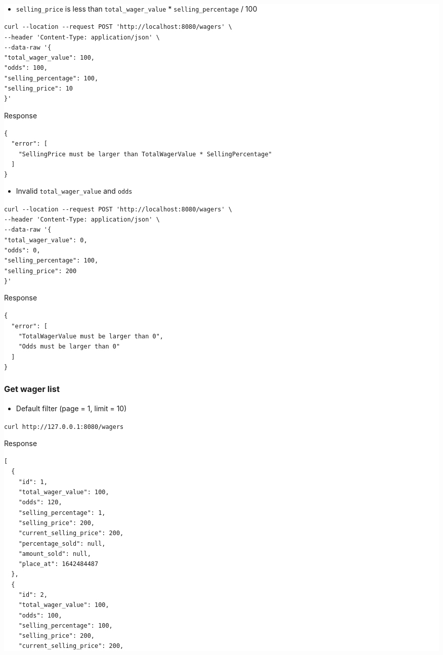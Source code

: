 - `selling_price` is less than `total_wager_value` * `selling_percentage` / 100
```
curl --location --request POST 'http://localhost:8080/wagers' \
--header 'Content-Type: application/json' \
--data-raw '{
"total_wager_value": 100,
"odds": 100,
"selling_percentage": 100,
"selling_price": 10
}'
```
Response
```
{
  "error": [
    "SellingPrice must be larger than TotalWagerValue * SellingPercentage"
  ]
}
```
- Invalid `total_wager_value` and `odds`
```
curl --location --request POST 'http://localhost:8080/wagers' \
--header 'Content-Type: application/json' \
--data-raw '{
"total_wager_value": 0,
"odds": 0,
"selling_percentage": 100,
"selling_price": 200
}'
```
Response
```
{
  "error": [
    "TotalWagerValue must be larger than 0",
    "Odds must be larger than 0"
  ]
}
```
### Get wager list
- Default filter (page = 1, limit = 10)
```
curl http://127.0.0.1:8080/wagers
```
Response
```
[
  {
    "id": 1,
    "total_wager_value": 100,
    "odds": 120,
    "selling_percentage": 1,
    "selling_price": 200,
    "current_selling_price": 200,
    "percentage_sold": null,
    "amount_sold": null,
    "place_at": 1642484487
  },
  {
    "id": 2,
    "total_wager_value": 100,
    "odds": 100,
    "selling_percentage": 100,
    "selling_price": 200,
    "current_selling_price": 200,
```